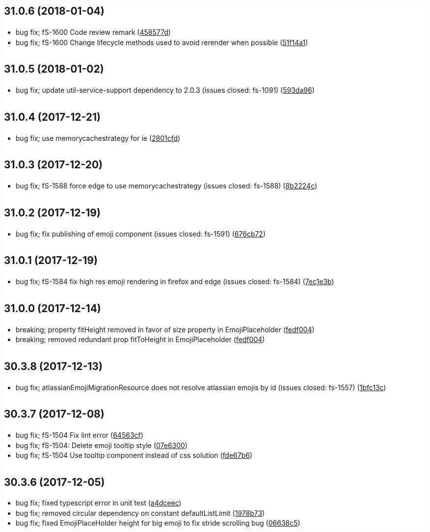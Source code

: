 ## 31.0.6 (2018-01-04)
* bug fix; fS-1600 Code review remark ([458577d](https://bitbucket.org/atlassian/atlaskit/commits/458577d))
* bug fix; fS-1600 Change lifecycle methods used to avoid rerender when possible ([51f14a1](https://bitbucket.org/atlassian/atlaskit/commits/51f14a1))

## 31.0.5 (2018-01-02)
* bug fix; update util-service-support dependency to 2.0.3 (issues closed: fs-1091) ([593da96](https://bitbucket.org/atlassian/atlaskit/commits/593da96))

## 31.0.4 (2017-12-21)
* bug fix; use memorycachestrategy for ie ([2801cfd](https://bitbucket.org/atlassian/atlaskit/commits/2801cfd))

## 31.0.3 (2017-12-20)
* bug fix; fS-1588 force edge to use memorycachestrategy (issues closed: fs-1588) ([8b2224c](https://bitbucket.org/atlassian/atlaskit/commits/8b2224c))

## 31.0.2 (2017-12-19)
* bug fix; fix publishing of emoji component (issues closed: fs-1591) ([676cb72](https://bitbucket.org/atlassian/atlaskit/commits/676cb72))

## 31.0.1 (2017-12-19)
* bug fix; fS-1584 fix high res emoji rendering in firefox and edge (issues closed: fs-1584) ([7ec1e3b](https://bitbucket.org/atlassian/atlaskit/commits/7ec1e3b))

## 31.0.0 (2017-12-14)
* breaking; property fitHeight removed in favor of size property in EmojiPlaceholder ([fedf004](https://bitbucket.org/atlassian/atlaskit/commits/fedf004))
* breaking; removed redundant prop fitToHeight in EmojiPlaceholder ([fedf004](https://bitbucket.org/atlassian/atlaskit/commits/fedf004))

## 30.3.8 (2017-12-13)
* bug fix; atlassianEmojiMigrationResource does not resolve atlassian emojis by id (issues closed: fs-1557) ([1bfc13c](https://bitbucket.org/atlassian/atlaskit/commits/1bfc13c))

## 30.3.7 (2017-12-08)
* bug fix; fS-1504 Fix lint error ([64563cf](https://bitbucket.org/atlassian/atlaskit/commits/64563cf))
* bug fix; fS-1504: Delete emoji tooltip style ([07e6300](https://bitbucket.org/atlassian/atlaskit/commits/07e6300))
* bug fix; fS-1504 Use tooltip component instead of css solution ([fde67b6](https://bitbucket.org/atlassian/atlaskit/commits/fde67b6))

## 30.3.6 (2017-12-05)
* bug fix; fixed typescript error in unit test ([a4dceec](https://bitbucket.org/atlassian/atlaskit/commits/a4dceec))
* bug fix; removed circular dependency on constant defaultListLimit ([1978b73](https://bitbucket.org/atlassian/atlaskit/commits/1978b73))
* bug fix; fixed EmojiPlaceHolder height for big emoji to fix stride scrolling bug ([06638c5](https://bitbucket.org/atlassian/atlaskit/commits/06638c5))
